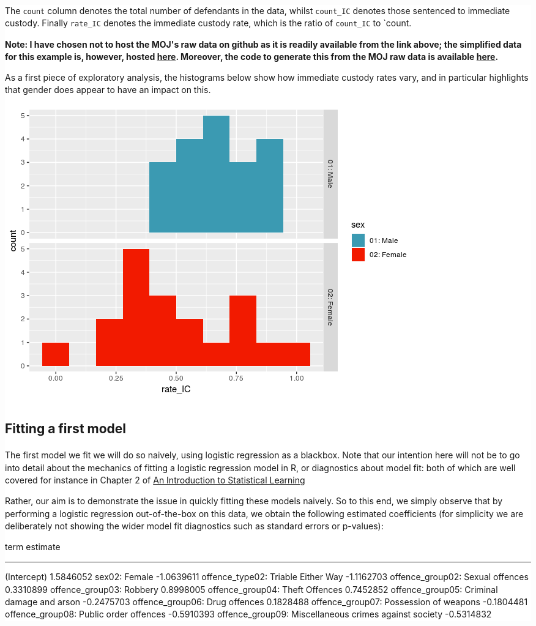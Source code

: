 The `count` column denotes the total number of defendants in the data, whilst `count_IC` denotes those sentenced to immediate custody. Finally `rate_IC` denotes the immediate custody rate, which is the ratio of `count_IC` to `count.

**Note: I have chosen not to host the MOJ's raw data on github as it is readily available from the link above; the simplified data for this example is, however, hosted [here](https://github.com/odaniel1/PFA_Court_Outcomes/blob/master/Data/adult_gender_IC_data.csv). Moreover, the code to generate this from the MOJ raw data is available [here](https://github.com/odaniel1/PFA_Court_Outcomes/blob/master/Scripts/generate_simple_adult_gender_data.R).**

As a first piece of exploratory analysis, the histograms below show how immediate custody rates vary, and in particular highlights that gender does appear to have an impact on this.

![](README_files/figure-markdown_github/unnamed-chunk-2-1.png)

## Fitting a first model
The first model we fit we will do so naively, using logistic regression as a blackbox. Note that our intention here will not be to go into detail about the mechanics of fitting a logistic regression model in R, or diagnostics about model fit: both of which are well covered for instance in Chapter 2 of [An Introduction to Statistical Learning](https://www-bcf.usc.edu/~gareth/ISL/ISLR%20Seventh%20Printing.pdf)

Rather, our aim is to demonstrate the issue in quickly fitting these models naively. So to this end, we simply observe that by performing a logistic regression out-of-the-box on this data, we obtain the following estimated coefficients (for simplicity we are deliberately not showing the wider model fit diagnostics such as standard errors or p-values):


term                                                       estimate
------------------------------------------------------  -----------
(Intercept)                                               1.5846052
sex02: Female                                            -1.0639611
offence_type02: Triable Either Way                       -1.1162703
offence_group02: Sexual offences                          0.3310899
offence_group03: Robbery                                  0.8998005
offence_group04: Theft Offences                           0.7452852
offence_group05: Criminal damage and arson               -0.2475703
offence_group06: Drug offences                            0.1828488
offence_group07: Possession of weapons                   -0.1804481
offence_group08: Public order offences                   -0.5910393
offence_group09: Miscellaneous crimes against society    -0.5314832